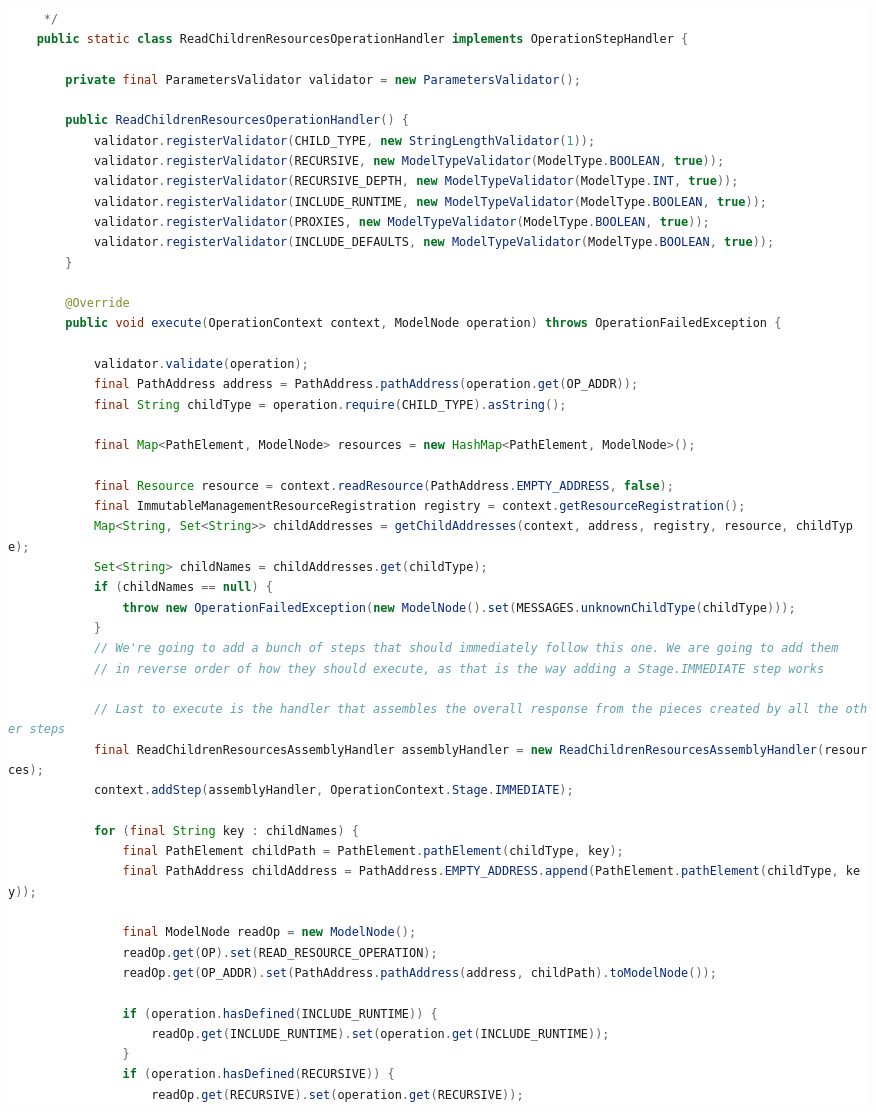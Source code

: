 ```java
     */
    public static class ReadChildrenResourcesOperationHandler implements OperationStepHandler {

        private final ParametersValidator validator = new ParametersValidator();

        public ReadChildrenResourcesOperationHandler() {
            validator.registerValidator(CHILD_TYPE, new StringLengthValidator(1));
            validator.registerValidator(RECURSIVE, new ModelTypeValidator(ModelType.BOOLEAN, true));
            validator.registerValidator(RECURSIVE_DEPTH, new ModelTypeValidator(ModelType.INT, true));
            validator.registerValidator(INCLUDE_RUNTIME, new ModelTypeValidator(ModelType.BOOLEAN, true));
            validator.registerValidator(PROXIES, new ModelTypeValidator(ModelType.BOOLEAN, true));
            validator.registerValidator(INCLUDE_DEFAULTS, new ModelTypeValidator(ModelType.BOOLEAN, true));
        }

        @Override
        public void execute(OperationContext context, ModelNode operation) throws OperationFailedException {

            validator.validate(operation);
            final PathAddress address = PathAddress.pathAddress(operation.get(OP_ADDR));
            final String childType = operation.require(CHILD_TYPE).asString();

            final Map<PathElement, ModelNode> resources = new HashMap<PathElement, ModelNode>();

            final Resource resource = context.readResource(PathAddress.EMPTY_ADDRESS, false);
            final ImmutableManagementResourceRegistration registry = context.getResourceRegistration();
            Map<String, Set<String>> childAddresses = getChildAddresses(context, address, registry, resource, childType);
            Set<String> childNames = childAddresses.get(childType);
            if (childNames == null) {
                throw new OperationFailedException(new ModelNode().set(MESSAGES.unknownChildType(childType)));
            }
            // We're going to add a bunch of steps that should immediately follow this one. We are going to add them
            // in reverse order of how they should execute, as that is the way adding a Stage.IMMEDIATE step works

            // Last to execute is the handler that assembles the overall response from the pieces created by all the other steps
            final ReadChildrenResourcesAssemblyHandler assemblyHandler = new ReadChildrenResourcesAssemblyHandler(resources);
            context.addStep(assemblyHandler, OperationContext.Stage.IMMEDIATE);

            for (final String key : childNames) {
                final PathElement childPath = PathElement.pathElement(childType, key);
                final PathAddress childAddress = PathAddress.EMPTY_ADDRESS.append(PathElement.pathElement(childType, key));

                final ModelNode readOp = new ModelNode();
                readOp.get(OP).set(READ_RESOURCE_OPERATION);
                readOp.get(OP_ADDR).set(PathAddress.pathAddress(address, childPath).toModelNode());

                if (operation.hasDefined(INCLUDE_RUNTIME)) {
                    readOp.get(INCLUDE_RUNTIME).set(operation.get(INCLUDE_RUNTIME));
                }
                if (operation.hasDefined(RECURSIVE)) {
                    readOp.get(RECURSIVE).set(operation.get(RECURSIVE));
```